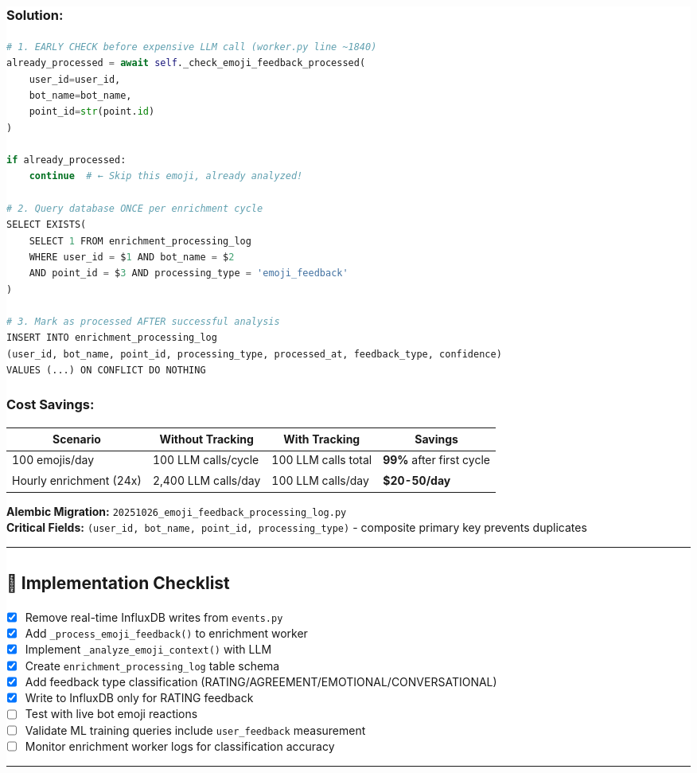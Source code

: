 ### **Solution:**
```python
# 1. EARLY CHECK before expensive LLM call (worker.py line ~1840)
already_processed = await self._check_emoji_feedback_processed(
    user_id=user_id,
    bot_name=bot_name,
    point_id=str(point.id)
)

if already_processed:
    continue  # ← Skip this emoji, already analyzed!

# 2. Query database ONCE per enrichment cycle
SELECT EXISTS(
    SELECT 1 FROM enrichment_processing_log
    WHERE user_id = $1 AND bot_name = $2 
    AND point_id = $3 AND processing_type = 'emoji_feedback'
)

# 3. Mark as processed AFTER successful analysis
INSERT INTO enrichment_processing_log 
(user_id, bot_name, point_id, processing_type, processed_at, feedback_type, confidence)
VALUES (...) ON CONFLICT DO NOTHING
```

### **Cost Savings:**

| Scenario | Without Tracking | With Tracking | Savings |
|----------|-----------------|--------------|---------|
| 100 emojis/day | 100 LLM calls/cycle | 100 LLM calls total | **99%** after first cycle |
| Hourly enrichment (24x) | 2,400 LLM calls/day | 100 LLM calls/day | **$20-50/day** |

**Alembic Migration:** `20251026_emoji_feedback_processing_log.py`  
**Critical Fields:** `(user_id, bot_name, point_id, processing_type)` - composite primary key prevents duplicates

---

## 📝 Implementation Checklist

- [x] Remove real-time InfluxDB writes from `events.py`
- [x] Add `_process_emoji_feedback()` to enrichment worker
- [x] Implement `_analyze_emoji_context()` with LLM
- [x] Create `enrichment_processing_log` table schema
- [x] Add feedback type classification (RATING/AGREEMENT/EMOTIONAL/CONVERSATIONAL)
- [x] Write to InfluxDB only for RATING feedback
- [ ] Test with live bot emoji reactions
- [ ] Validate ML training queries include `user_feedback` measurement
- [ ] Monitor enrichment worker logs for classification accuracy

---
